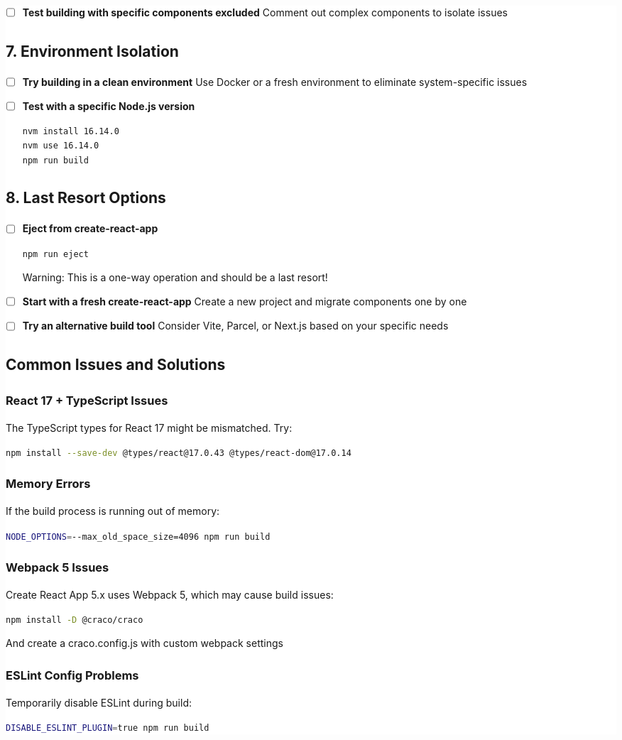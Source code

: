 - [ ] **Test building with specific components excluded**
  Comment out complex components to isolate issues

## 7. Environment Isolation

- [ ] **Try building in a clean environment**
  Use Docker or a fresh environment to eliminate system-specific issues

- [ ] **Test with a specific Node.js version**
  ```bash
  nvm install 16.14.0
  nvm use 16.14.0
  npm run build
  ```

## 8. Last Resort Options

- [ ] **Eject from create-react-app**
  ```bash
  npm run eject
  ```
  Warning: This is a one-way operation and should be a last resort!

- [ ] **Start with a fresh create-react-app**
  Create a new project and migrate components one by one

- [ ] **Try an alternative build tool**
  Consider Vite, Parcel, or Next.js based on your specific needs

## Common Issues and Solutions

### React 17 + TypeScript Issues
The TypeScript types for React 17 might be mismatched. Try:
```bash
npm install --save-dev @types/react@17.0.43 @types/react-dom@17.0.14
```

### Memory Errors
If the build process is running out of memory:
```bash
NODE_OPTIONS=--max_old_space_size=4096 npm run build
```

### Webpack 5 Issues
Create React App 5.x uses Webpack 5, which may cause build issues:
```bash
npm install -D @craco/craco
```
And create a craco.config.js with custom webpack settings

### ESLint Config Problems
Temporarily disable ESLint during build:
```bash
DISABLE_ESLINT_PLUGIN=true npm run build
```
